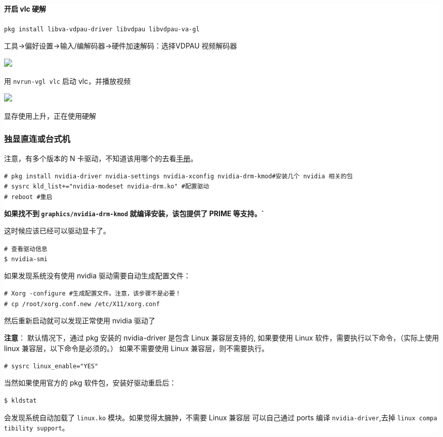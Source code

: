 #### 开启 vlc 硬解

```shell-session
pkg install libva-vdpau-driver libvdpau libvdpau-va-gl
```

工具->偏好设置->输入/编解码器->硬件加速解码：选择VDPAU 视频解码器

![](../.gitbook/assets/121233788899956.png.png)

用 `nvrun-vgl vlc` 启动 vlc，并播放视频


![](../.gitbook/assets/59022617586598.png.png)

显存使用上升，正在使用硬解

### 独显直连或台式机

注意，有多个版本的 N 卡驱动，不知道该用哪个的去看[手册](https://handbook.bsdcn.org/di-5-zhang-xwindow-xi-tong/5.3.-xian-ka-qu-dong.html)。

```shell-session
# pkg install nvidia-driver nvidia-settings nvidia-xconfig nvidia-drm-kmod#安装几个 nvidia 相关的包
# sysrc kld_list+="nvidia-modeset nvidia-drm.ko" #配置驱动
# reboot #重启
```
**如果找不到 `graphics/nvidia-drm-kmod` 就编译安装，该包提供了 PRIME 等支持。`**

这时候应该已经可以驱动显卡了。

```shell-session
# 查看驱动信息
$ nvidia-smi
```

如果发现系统没有使用 nvidia 驱动需要自动生成配置文件：

```shell-session
# Xorg -configure #生成配置文件。注意，该步骤不是必要！
# cp /root/xorg.conf.new /etc/X11/xorg.conf
```

然后重新启动就可以发现正常使用 nvidia 驱动了

**注意**： 默认情况下，通过 pkg 安装的 nvidia-driver 是包含 Linux 兼容层支持的, 如果要使用 Linux 软件，需要执行以下命令，（实际上使用 linux 兼容层，以下命令是必须的。） 如果不需要使用 Linux 兼容层，则不需要执行。

```shell-session
# sysrc linux_enable="YES"
```

当然如果使用官方的 pkg 软件包，安装好驱动重启后：

```shell-session
$ kldstat
```

会发现系统自动加载了 `linux.ko` 模块。如果觉得太臃肿，不需要 Linux 兼容层 可以自己通过 ports 编译 `nvidia-driver`,去掉 `linux compatibility support`。

